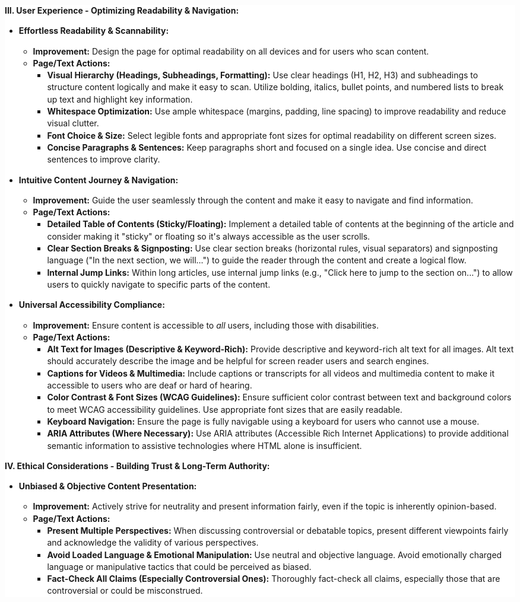 **III. User Experience - Optimizing Readability & Navigation:**

- **Effortless Readability & Scannability:**

  - **Improvement:** Design the page for optimal readability on all devices and for users who scan content.
  - **Page/Text Actions:**
    - **Visual Hierarchy (Headings, Subheadings, Formatting):** Use clear headings (H1, H2, H3) and subheadings to structure content logically and make it easy to scan. Utilize bolding, italics, bullet points, and numbered lists to break up text and highlight key information.
    - **Whitespace Optimization:** Use ample whitespace (margins, padding, line spacing) to improve readability and reduce visual clutter.
    - **Font Choice & Size:** Select legible fonts and appropriate font sizes for optimal readability on different screen sizes.
    - **Concise Paragraphs & Sentences:** Keep paragraphs short and focused on a single idea. Use concise and direct sentences to improve clarity.

- **Intuitive Content Journey & Navigation:**

  - **Improvement:** Guide the user seamlessly through the content and make it easy to navigate and find information.
  - **Page/Text Actions:**
    - **Detailed Table of Contents (Sticky/Floating):** Implement a detailed table of contents at the beginning of the article and consider making it "sticky" or floating so it's always accessible as the user scrolls.
    - **Clear Section Breaks & Signposting:** Use clear section breaks (horizontal rules, visual separators) and signposting language ("In the next section, we will...") to guide the reader through the content and create a logical flow.
    - **Internal Jump Links:** Within long articles, use internal jump links (e.g., "Click here to jump to the section on...") to allow users to quickly navigate to specific parts of the content.

- **Universal Accessibility Compliance:**
  - **Improvement:** Ensure content is accessible to _all_ users, including those with disabilities.
  - **Page/Text Actions:**
    - **Alt Text for Images (Descriptive & Keyword-Rich):** Provide descriptive and keyword-rich alt text for all images. Alt text should accurately describe the image and be helpful for screen reader users and search engines.
    - **Captions for Videos & Multimedia:** Include captions or transcripts for all videos and multimedia content to make it accessible to users who are deaf or hard of hearing.
    - **Color Contrast & Font Sizes (WCAG Guidelines):** Ensure sufficient color contrast between text and background colors to meet WCAG accessibility guidelines. Use appropriate font sizes that are easily readable.
    - **Keyboard Navigation:** Ensure the page is fully navigable using a keyboard for users who cannot use a mouse.
    - **ARIA Attributes (Where Necessary):** Use ARIA attributes (Accessible Rich Internet Applications) to provide additional semantic information to assistive technologies where HTML alone is insufficient.

**IV. Ethical Considerations - Building Trust & Long-Term Authority:**

- **Unbiased & Objective Content Presentation:**

  - **Improvement:** Actively strive for neutrality and present information fairly, even if the topic is inherently opinion-based.
  - **Page/Text Actions:**
    - **Present Multiple Perspectives:** When discussing controversial or debatable topics, present different viewpoints fairly and acknowledge the validity of various perspectives.
    - **Avoid Loaded Language & Emotional Manipulation:** Use neutral and objective language. Avoid emotionally charged language or manipulative tactics that could be perceived as biased.
    - **Fact-Check All Claims (Especially Controversial Ones):** Thoroughly fact-check all claims, especially those that are controversial or could be misconstrued.
